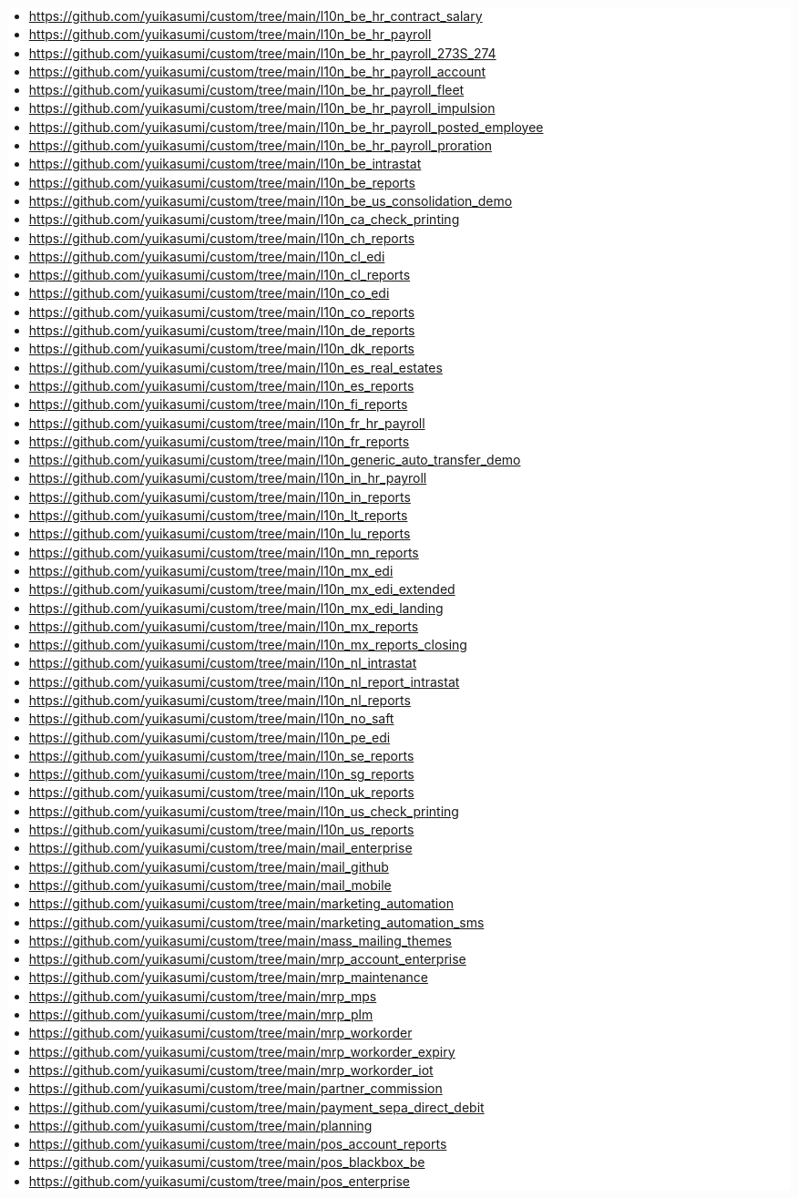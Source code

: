 - https://github.com/yuikasumi/custom/tree/main/l10n_be_hr_contract_salary  
- https://github.com/yuikasumi/custom/tree/main/l10n_be_hr_payroll  
- https://github.com/yuikasumi/custom/tree/main/l10n_be_hr_payroll_273S_274  
- https://github.com/yuikasumi/custom/tree/main/l10n_be_hr_payroll_account  
- https://github.com/yuikasumi/custom/tree/main/l10n_be_hr_payroll_fleet  
- https://github.com/yuikasumi/custom/tree/main/l10n_be_hr_payroll_impulsion  
- https://github.com/yuikasumi/custom/tree/main/l10n_be_hr_payroll_posted_employee  
- https://github.com/yuikasumi/custom/tree/main/l10n_be_hr_payroll_proration  
- https://github.com/yuikasumi/custom/tree/main/l10n_be_intrastat  
- https://github.com/yuikasumi/custom/tree/main/l10n_be_reports  
- https://github.com/yuikasumi/custom/tree/main/l10n_be_us_consolidation_demo  
- https://github.com/yuikasumi/custom/tree/main/l10n_ca_check_printing  
- https://github.com/yuikasumi/custom/tree/main/l10n_ch_reports  
- https://github.com/yuikasumi/custom/tree/main/l10n_cl_edi  
- https://github.com/yuikasumi/custom/tree/main/l10n_cl_reports  
- https://github.com/yuikasumi/custom/tree/main/l10n_co_edi  
- https://github.com/yuikasumi/custom/tree/main/l10n_co_reports  
- https://github.com/yuikasumi/custom/tree/main/l10n_de_reports  
- https://github.com/yuikasumi/custom/tree/main/l10n_dk_reports  
- https://github.com/yuikasumi/custom/tree/main/l10n_es_real_estates  
- https://github.com/yuikasumi/custom/tree/main/l10n_es_reports  
- https://github.com/yuikasumi/custom/tree/main/l10n_fi_reports  
- https://github.com/yuikasumi/custom/tree/main/l10n_fr_hr_payroll  
- https://github.com/yuikasumi/custom/tree/main/l10n_fr_reports  
- https://github.com/yuikasumi/custom/tree/main/l10n_generic_auto_transfer_demo  
- https://github.com/yuikasumi/custom/tree/main/l10n_in_hr_payroll  
- https://github.com/yuikasumi/custom/tree/main/l10n_in_reports  
- https://github.com/yuikasumi/custom/tree/main/l10n_lt_reports  
- https://github.com/yuikasumi/custom/tree/main/l10n_lu_reports  
- https://github.com/yuikasumi/custom/tree/main/l10n_mn_reports  
- https://github.com/yuikasumi/custom/tree/main/l10n_mx_edi  
- https://github.com/yuikasumi/custom/tree/main/l10n_mx_edi_extended  
- https://github.com/yuikasumi/custom/tree/main/l10n_mx_edi_landing  
- https://github.com/yuikasumi/custom/tree/main/l10n_mx_reports  
- https://github.com/yuikasumi/custom/tree/main/l10n_mx_reports_closing  
- https://github.com/yuikasumi/custom/tree/main/l10n_nl_intrastat  
- https://github.com/yuikasumi/custom/tree/main/l10n_nl_report_intrastat  
- https://github.com/yuikasumi/custom/tree/main/l10n_nl_reports  
- https://github.com/yuikasumi/custom/tree/main/l10n_no_saft  
- https://github.com/yuikasumi/custom/tree/main/l10n_pe_edi  
- https://github.com/yuikasumi/custom/tree/main/l10n_se_reports  
- https://github.com/yuikasumi/custom/tree/main/l10n_sg_reports  
- https://github.com/yuikasumi/custom/tree/main/l10n_uk_reports  
- https://github.com/yuikasumi/custom/tree/main/l10n_us_check_printing  
- https://github.com/yuikasumi/custom/tree/main/l10n_us_reports  
- https://github.com/yuikasumi/custom/tree/main/mail_enterprise  
- https://github.com/yuikasumi/custom/tree/main/mail_github  
- https://github.com/yuikasumi/custom/tree/main/mail_mobile  
- https://github.com/yuikasumi/custom/tree/main/marketing_automation  
- https://github.com/yuikasumi/custom/tree/main/marketing_automation_sms  
- https://github.com/yuikasumi/custom/tree/main/mass_mailing_themes  
- https://github.com/yuikasumi/custom/tree/main/mrp_account_enterprise  
- https://github.com/yuikasumi/custom/tree/main/mrp_maintenance  
- https://github.com/yuikasumi/custom/tree/main/mrp_mps  
- https://github.com/yuikasumi/custom/tree/main/mrp_plm  
- https://github.com/yuikasumi/custom/tree/main/mrp_workorder  
- https://github.com/yuikasumi/custom/tree/main/mrp_workorder_expiry  
- https://github.com/yuikasumi/custom/tree/main/mrp_workorder_iot  
- https://github.com/yuikasumi/custom/tree/main/partner_commission  
- https://github.com/yuikasumi/custom/tree/main/payment_sepa_direct_debit  
- https://github.com/yuikasumi/custom/tree/main/planning  
- https://github.com/yuikasumi/custom/tree/main/pos_account_reports  
- https://github.com/yuikasumi/custom/tree/main/pos_blackbox_be  
- https://github.com/yuikasumi/custom/tree/main/pos_enterprise  